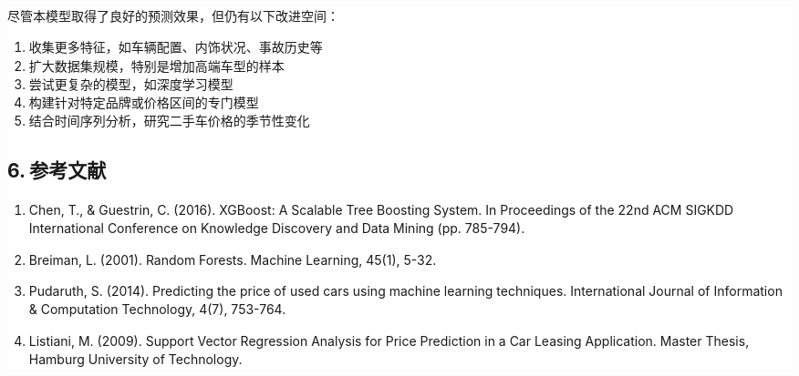 尽管本模型取得了良好的预测效果，但仍有以下改进空间：

1. 收集更多特征，如车辆配置、内饰状况、事故历史等
2. 扩大数据集规模，特别是增加高端车型的样本
3. 尝试更复杂的模型，如深度学习模型
4. 构建针对特定品牌或价格区间的专门模型
5. 结合时间序列分析，研究二手车价格的季节性变化

## 6. 参考文献

1. Chen, T., & Guestrin, C. (2016). XGBoost: A Scalable Tree Boosting System. In Proceedings of the 22nd ACM SIGKDD International Conference on Knowledge Discovery and Data Mining (pp. 785-794).

2. Breiman, L. (2001). Random Forests. Machine Learning, 45(1), 5-32.

3. Pudaruth, S. (2014). Predicting the price of used cars using machine learning techniques. International Journal of Information & Computation Technology, 4(7), 753-764.

4. Listiani, M. (2009). Support Vector Regression Analysis for Price Prediction in a Car Leasing Application. Master Thesis, Hamburg University of Technology. 